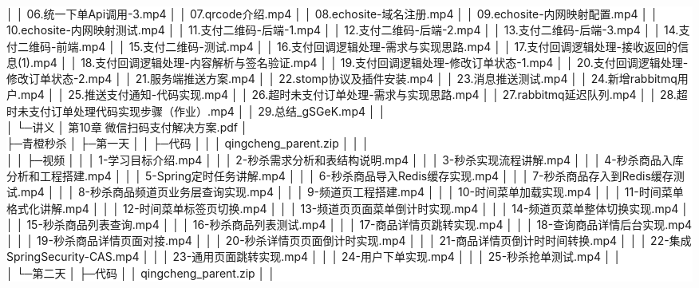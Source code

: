 │      │      06.统一下单Api调用-3.mp4
│      │      07.qrcode介绍.mp4
│      │      08.echosite-域名注册.mp4
│      │      09.echosite-内网映射配置.mp4
│      │      10.echosite-内网映射测试.mp4
│      │      11.支付二维码-后端-1.mp4
│      │      12.支付二维码-后端-2.mp4
│      │      13.支付二维码-后端-3.mp4
│      │      14.支付二维码-前端.mp4
│      │      15.支付二维码-测试.mp4
│      │      16.支付回调逻辑处理-需求与实现思路.mp4
│      │      17.支付回调逻辑处理-接收返回的信息(1).mp4
│      │      18.支付回调逻辑处理-内容解析与签名验证.mp4
│      │      19.支付回调逻辑处理-修改订单状态-1.mp4
│      │      20.支付回调逻辑处理-修改订单状态-2.mp4
│      │      21.服务端推送方案.mp4
│      │      22.stomp协议及插件安装.mp4
│      │      23.消息推送测试.mp4
│      │      24.新增rabbitmq用户.mp4
│      │      25.推送支付通知-代码实现.mp4
│      │      26.超时未支付订单处理-需求与实现思路.mp4
│      │      27.rabbitmq延迟队列.mp4
│      │      28.超时未支付订单处理代码实现步骤（作业）.mp4
│      │      29.总结_gSGeK.mp4
│      │      
│      └─讲义
│              第10章 微信扫码支付解决方案.pdf
│              
├─青橙秒杀
│  ├─第一天
│  │  ├─代码
│  │  │      qingcheng_parent.zip
│  │  │      
│  │  ├─视频
│  │  │      1-学习目标介绍.mp4
│  │  │      2-秒杀需求分析和表结构说明.mp4
│  │  │      3-秒杀实现流程讲解.mp4
│  │  │      4-秒杀商品入库分析和工程搭建.mp4
│  │  │      5-Spring定时任务讲解.mp4
│  │  │      6-秒杀商品导入Redis缓存实现.mp4
│  │  │      7-秒杀商品存入到Redis缓存测试.mp4
│  │  │      8-秒杀商品频道页业务层查询实现.mp4
│  │  │      9-频道页工程搭建.mp4
│  │  │      10-时间菜单加载实现.mp4
│  │  │      11-时间菜单格式化讲解.mp4
│  │  │      12-时间菜单标签页切换.mp4
│  │  │      13-频道页页面菜单倒计时实现.mp4
│  │  │      14-频道页菜单整体切换实现.mp4
│  │  │      15-秒杀商品列表查询.mp4
│  │  │      16-秒杀商品列表测试.mp4
│  │  │      17-商品详情页跳转实现.mp4
│  │  │      18-查询商品详情后台实现.mp4
│  │  │      19-秒杀商品详情页面对接.mp4
│  │  │      20-秒杀详情页页面倒计时实现.mp4
│  │  │      21-商品详情页倒计时时间转换.mp4
│  │  │      22-集成SpringSecurity-CAS.mp4
│  │  │      23-通用页面跳转实现.mp4
│  │  │      24-用户下单实现.mp4
│  │  │      25-秒杀抢单测试.mp4
│  │                      
│  └─第二天
│      ├─代码
│      │      qingcheng_parent.zip
│      │      
